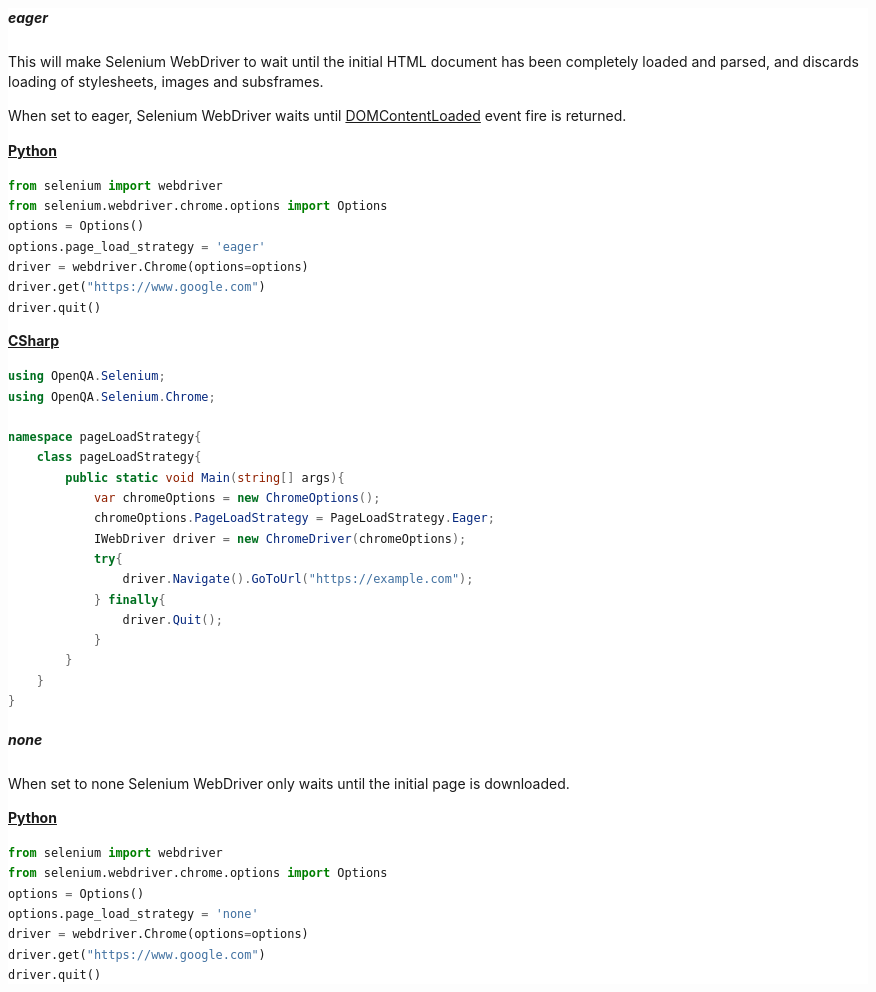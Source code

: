 ##### eager

This will make Selenium WebDriver to wait until the initial HTML document has been completely loaded and parsed, and discards loading of stylesheets, images and subsframes.

When set to eager, Selenium WebDriver waits until [DOMContentLoaded](https://developer.mozilla.org/en-US/docs/Web/API/Document/DOMContentLoaded_event) event fire is returned.

**<u>Python</u>**

```python
from selenium import webdriver
from selenium.webdriver.chrome.options import Options
options = Options()
options.page_load_strategy = 'eager'
driver = webdriver.Chrome(options=options)
driver.get("https://www.google.com")
driver.quit()
```

**<u>CSharp</u>**

```c#
using OpenQA.Selenium;
using OpenQA.Selenium.Chrome;

namespace pageLoadStrategy{
    class pageLoadStrategy{
        public static void Main(string[] args){
            var chromeOptions = new ChromeOptions();
            chromeOptions.PageLoadStrategy = PageLoadStrategy.Eager;
            IWebDriver driver = new ChromeDriver(chromeOptions);
            try{
                driver.Navigate().GoToUrl("https://example.com");
            } finally{
                driver.Quit();
            }
        }
    }
}
```

##### none

When set to none Selenium WebDriver only waits until the initial page is downloaded.

**<u>Python</u>**

```python
from selenium import webdriver
from selenium.webdriver.chrome.options import Options
options = Options()
options.page_load_strategy = 'none'
driver = webdriver.Chrome(options=options)
driver.get("https://www.google.com")
driver.quit()
```
